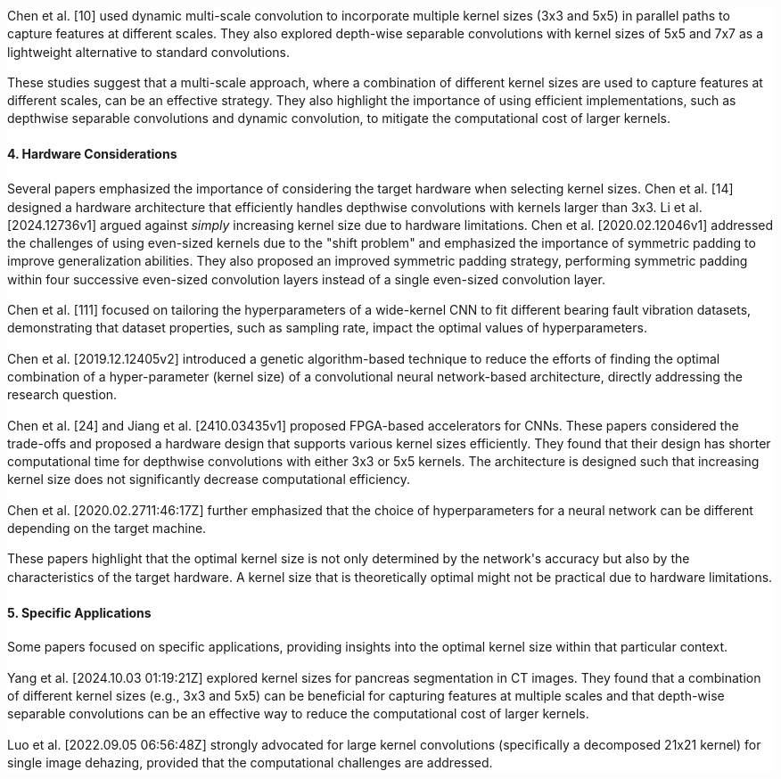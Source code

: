 Chen et al. [10] used dynamic multi-scale convolution to incorporate multiple kernel sizes (3x3 and 5x5) in parallel paths to capture features at different scales. They also explored depth-wise separable convolutions with kernel sizes of 5x5 and 7x7 as a lightweight alternative to standard convolutions.

These studies suggest that a multi-scale approach, where a combination of different kernel sizes are used to capture features at different scales, can be an effective strategy. They also highlight the importance of using efficient implementations, such as depthwise separable convolutions and dynamic convolution, to mitigate the computational cost of larger kernels.

#### 4. Hardware Considerations

Several papers emphasized the importance of considering the target hardware when selecting kernel sizes. Chen et al. [14] designed a hardware architecture that efficiently handles depthwise convolutions with kernels larger than 3x3. Li et al. [2024.12736v1] argued against *simply* increasing kernel size due to hardware limitations. Chen et al. [2020.02.12046v1] addressed the challenges of using even-sized kernels due to the "shift problem" and emphasized the importance of symmetric padding to improve generalization abilities. They also proposed an improved symmetric padding strategy, performing symmetric padding within four successive even-sized convolution layers instead of a single even-sized convolution layer.

Chen et al. [111] focused on tailoring the hyperparameters of a wide-kernel CNN to fit different bearing fault vibration datasets, demonstrating that dataset properties, such as sampling rate, impact the optimal values of hyperparameters.

Chen et al. [2019.12.12405v2] introduced a genetic algorithm-based technique to reduce the efforts of finding the optimal combination of a hyper-parameter (kernel size) of a convolutional neural network-based architecture, directly addressing the research question.

Chen et al. [24] and Jiang et al. [2410.03435v1] proposed FPGA-based accelerators for CNNs. These papers considered the trade-offs and proposed a hardware design that supports various kernel sizes efficiently. They found that their design has shorter computational time for depthwise convolutions with either 3x3 or 5x5 kernels. The architecture is designed such that increasing kernel size does not significantly decrease computational efficiency.

Chen et al. [2020.02.2711:46:17Z] further emphasized that the choice of hyperparameters for a neural network can be different depending on the target machine.

These papers highlight that the optimal kernel size is not only determined by the network's accuracy but also by the characteristics of the target hardware.  A kernel size that is theoretically optimal might not be practical due to hardware limitations.

#### 5. Specific Applications

Some papers focused on specific applications, providing insights into the optimal kernel size within that particular context.

Yang et al. [2024.10.03 01:19:21Z] explored kernel sizes for pancreas segmentation in CT images. They found that a combination of different kernel sizes (e.g., 3x3 and 5x5) can be beneficial for capturing features at multiple scales and that depth-wise separable convolutions can be an effective way to reduce the computational cost of larger kernels.

Luo et al. [2022.09.05 06:56:48Z] strongly advocated for large kernel convolutions (specifically a decomposed 21x21 kernel) for single image dehazing, provided that the computational challenges are addressed.

